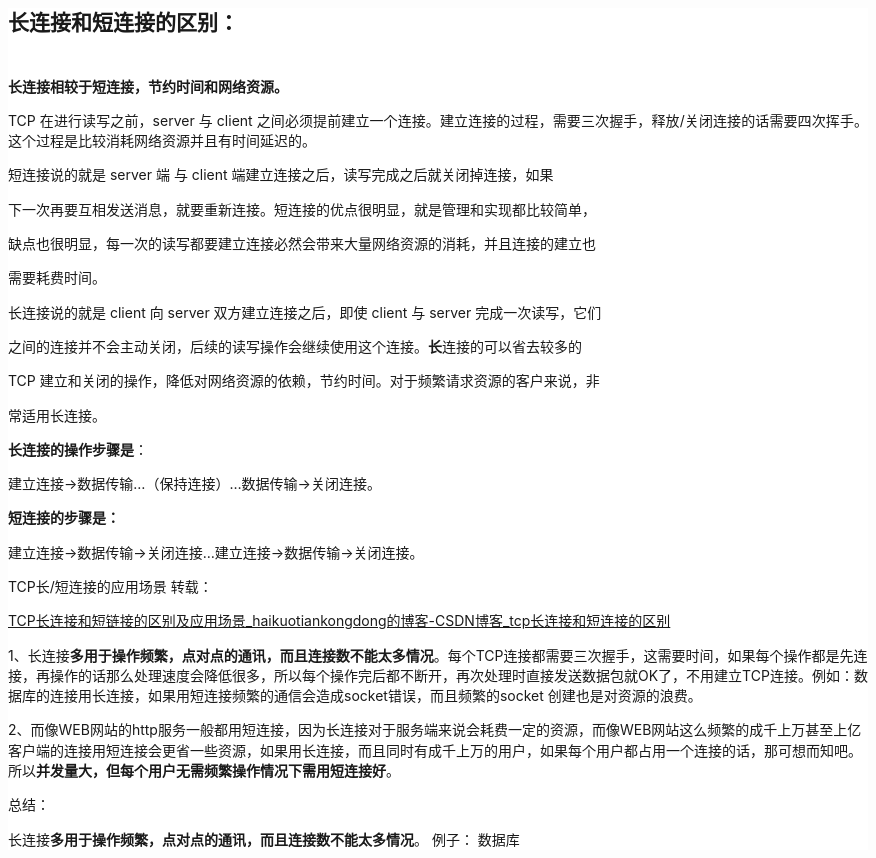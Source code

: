 <h2 id="%E9%95%BF%E8%BF%9E%E6%8E%A5%E5%92%8C%E7%9F%AD%E8%BF%9E%E6%8E%A5%E7%9A%84%E5%8C%BA%E5%88%AB%EF%BC%9A" style="margin-left:.0001pt;text-align:justify;">长连接和短连接的区别：</h2>

<p style="margin-left:.0001pt;text-align:justify;"><br /><strong>长连接相较于短连接，节约时间和网络资源。</strong></p>

<p style="margin-left:.0001pt;text-align:justify;">TCP 在进⾏读写之前，server 与 client 之间必须提前建⽴⼀个连接。建⽴连接的过程，需要三次握⼿，释放/关闭连接的话需要四次挥⼿。这个过程是比较消耗⽹络资源并且有时间延迟的。</p>

<p style="margin-left:.0001pt;text-align:justify;">短连接说的就是 server 端 与 client 端建⽴连接之后，读写完成之后就关闭掉连接，如果</p>

<p style="margin-left:.0001pt;text-align:justify;">下⼀次再要互相发送消息，就要重新连接。短连接的优点很明显，就是管理和实现都比较简单，</p>

<p style="margin-left:.0001pt;text-align:justify;">缺点也很明显，每⼀次的读写都要建⽴连接必然会带来⼤量⽹络资源的消耗，并且连接的建⽴也</p>

<p style="margin-left:.0001pt;text-align:justify;">需要耗费时间。</p>

<p style="margin-left:.0001pt;text-align:justify;">长连接说的就是 client 向 server 双⽅建⽴连接之后，即使 client 与 server 完成⼀次读写，它们</p>

<p style="margin-left:.0001pt;text-align:justify;">之间的连接并不会主动关闭，后续的读写操作会继续使⽤这个连接。<strong>⻓</strong>连接的可以省去较多的</p>

<p style="margin-left:.0001pt;text-align:justify;">TCP 建⽴和关闭的操作，降低对⽹络资源的依赖，节约时间。对于频繁请求资源的客户来说，⾮</p>

<p style="margin-left:.0001pt;text-align:justify;">常适⽤⻓连接。</p>

<p style="margin-left:.0001pt;text-align:justify;"></p>

<div>
<p id="%E9%95%BF%E8%BF%9E%E6%8E%A5%E7%9A%84%E6%93%8D%E4%BD%9C%E6%AD%A5%E9%AA%A4%E6%98%AF%EF%BC%9A"><strong>长连接的操作步骤是</strong>：</p>

<p>建立连接-&gt;数据传输…（保持连接）…数据传输-&gt;关闭连接。</p>

<p id="%E7%9F%AD%E8%BF%9E%E6%8E%A5%E7%9A%84%E6%AD%A5%E9%AA%A4%E6%98%AF%EF%BC%9A"><a name="t2"></a><strong>短连接的步骤是：</strong></p>

<p>建立连接-&gt;数据传输-&gt;关闭连接…建立连接-&gt;数据传输-&gt;关闭连接。</p>

<p>TCP长/短连接的应用场景 转载：</p>

<p><a data-link-icon="https://csdnimg.cn/release/blog_editor_html/release1.9.8/ckeditor/plugins/CsdnLink/icons/icon-default.png?t=M0H8" data-link-title="TCP长连接和短链接的区别及应用场景_haikuotiankongdong的博客-CSDN博客_tcp长连接和短连接的区别" href="https://blog.csdn.net/weixin_41563161/article/details/105529382" title="TCP长连接和短链接的区别及应用场景_haikuotiankongdong的博客-CSDN博客_tcp长连接和短连接的区别">TCP长连接和短链接的区别及应用场景_haikuotiankongdong的博客-CSDN博客_tcp长连接和短连接的区别</a></p>

<p style="margin-left:0;text-align:left;">1、长连接<strong>多用于操作频繁，点对点的通讯，而且连接数不能太多情况</strong>。每个TCP连接都需要三次握手，这需要时间，如果每个操作都是先连接，再操作的话那么处理速度会降低很多，所以每个操作完后都不断开，再次处理时直接发送数据包就OK了，不用建立TCP连接。例如：数据库的连接用长连接，如果用短连接频繁的通信会造成socket错误，而且频繁的socket 创建也是对资源的浪费。</p>

<p style="margin-left:0;text-align:left;">2、而像WEB网站的http服务一般都用短连接，因为长连接对于服务端来说会耗费一定的资源，而像WEB网站这么频繁的成千上万甚至上亿客户端的连接用短连接会更省一些资源，如果用长连接，而且同时有成千上万的用户，如果每个用户都占用一个连接的话，那可想而知吧。所以<strong>并发量大，但每个用户无需频繁操作情况下需用短连接好</strong>。</p>

<p style="margin-left:.0001pt;text-align:justify;">总结：</p>

<p style="margin-left:.0001pt;text-align:justify;">长连接<strong>多用于操作频繁，点对点的通讯，而且连接数不能太多情况</strong>。 例子： 数据库</p>
